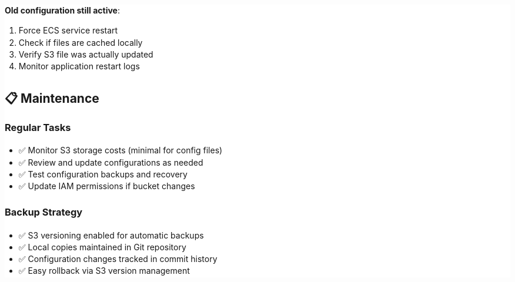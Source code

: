 **Old configuration still active**:
1. Force ECS service restart
2. Check if files are cached locally
3. Verify S3 file was actually updated
4. Monitor application restart logs

## 📋 Maintenance

### Regular Tasks
- ✅ Monitor S3 storage costs (minimal for config files)
- ✅ Review and update configurations as needed
- ✅ Test configuration backups and recovery
- ✅ Update IAM permissions if bucket changes

### Backup Strategy
- ✅ S3 versioning enabled for automatic backups
- ✅ Local copies maintained in Git repository
- ✅ Configuration changes tracked in commit history
- ✅ Easy rollback via S3 version management